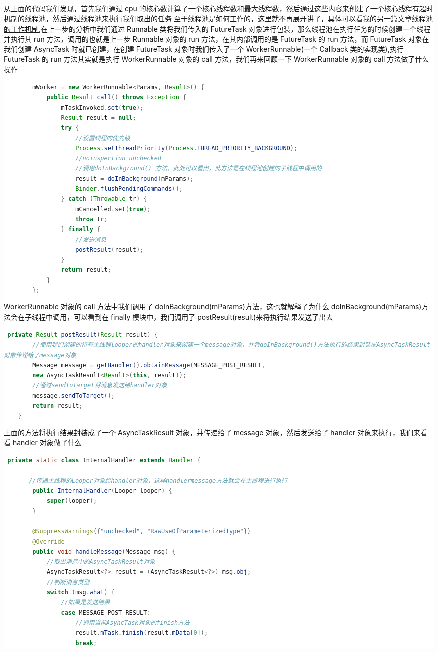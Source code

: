 从上面的代码我们发现，首先我们通过 cpu 的核心数计算了一个核心线程数和最大线程数，然后通过这些内容来创建了一个核心线程有超时机制的线程池，然后通过线程池来执行我们取出的任务
至于线程池是如何工作的，这里就不再展开讲了，具体可以看我的另一篇文章[线程池的工作机制](),在上一步的分析中我们通过 Runnable 类将我们传入的 FutureTask 对象进行包装，那么线程池在执行任务的时候创建一个线程并执行其 run 方法，调用的也就是上一步 Runnable 对象的 run 方法，在其内部调用的是 FutureTask 的 run 方法，而 FutureTask 对象在我们创建 AsyncTask 时就已创建，在创建 FutureTask 对象时我们传入了一个 WorkerRunnable(一个 Callback 类的实现类),执行 FutureTask 的 run 方法其实就是执行 WorkerRunnable 对象的 call 方法，我们再来回顾一下 WorkerRunnable 对象的 call 方法做了什么操作

```java
        mWorker = new WorkerRunnable<Params, Result>() {
            public Result call() throws Exception {
                mTaskInvoked.set(true);
                Result result = null;
                try {
                    //设置线程的优先级
                    Process.setThreadPriority(Process.THREAD_PRIORITY_BACKGROUND);
                    //noinspection unchecked
                    //调用doInBackground() 方法，此处可以看出，此方法是在线程池创建的子线程中调用的
                    result = doInBackground(mParams);
                    Binder.flushPendingCommands();
                } catch (Throwable tr) {
                    mCancelled.set(true);
                    throw tr;
                } finally {
                    //发送消息
                    postResult(result);
                }
                return result;
            }
        };
```

WorkerRunnable 对象的 call 方法中我们调用了 doInBackground(mParams)方法，这也就解释了为什么 doInBackground(mParams)方法会在子线程中调用，可以看到在 finally 模块中，我们调用了 postResult(result)来将执行结果发送了出去

```java
 private Result postResult(Result result) {
        //使用我们创建的持有主线程looper的handler对象来创建一个message对象，并将doInBackground()方法执行的结果封装成AsyncTaskResult对象传递给了message对象
        Message message = getHandler().obtainMessage(MESSAGE_POST_RESULT,
        new AsyncTaskResult<Result>(this, result));
        //通过sendToTarget将消息发送给handler对象
        message.sendToTarget();
        return result;
    }
```

上面的方法将执行结果封装成了一个 AsyncTaskResult 对象，并传递给了 message 对象，然后发送给了 handler 对象来执行，我们来看看 handler 对象做了什么

```java
 private static class InternalHandler extends Handler {

       //传递主线程的Looper对象给handler对象，这样handlermessage方法就会在主线程进行执行
        public InternalHandler(Looper looper) {
            super(looper);
        }

        @SuppressWarnings({"unchecked", "RawUseOfParameterizedType"})
        @Override
        public void handleMessage(Message msg) {
            //取出消息中的AsyncTaskResult对象
            AsyncTaskResult<?> result = (AsyncTaskResult<?>) msg.obj;
            //判断消息类型
            switch (msg.what) {
                //如果是发送结果
                case MESSAGE_POST_RESULT:
                    //调用当前AsyncTask对象的finish方法
                    result.mTask.finish(result.mData[0]);
                    break;
```